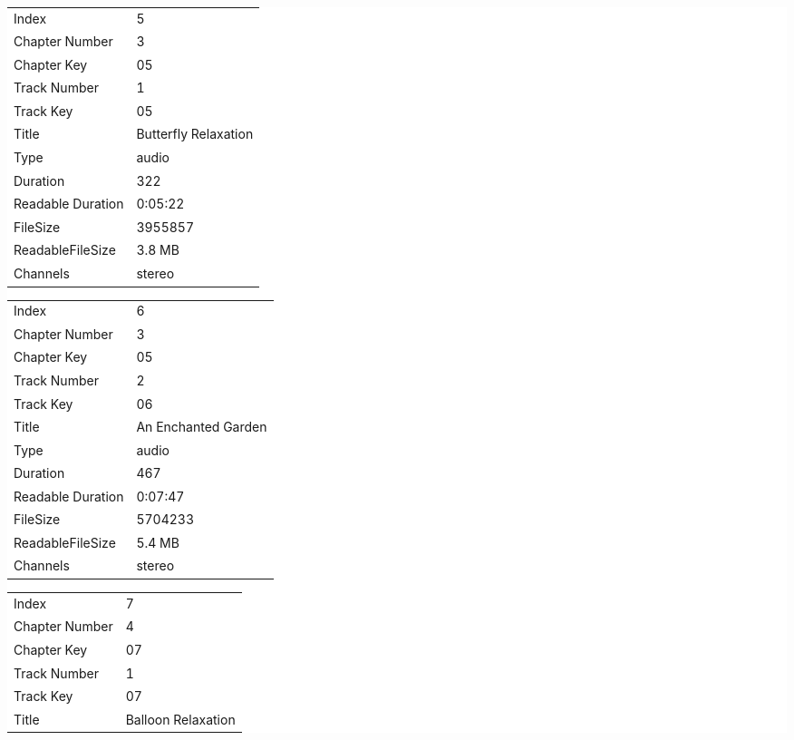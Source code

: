 |  |  |
| - | - |
| Index | 5 |
| Chapter Number | 3 |
| Chapter Key | 05 |
| Track Number | 1 |
| Track Key | 05 |
| Title | Butterfly Relaxation |
| Type | audio |
| Duration | 322 |
| Readable Duration | 0:05:22 |
| FileSize | 3955857 |
| ReadableFileSize | 3.8 MB |
| Channels | stereo |

|  |  |
| - | - |
| Index | 6 |
| Chapter Number | 3 |
| Chapter Key | 05 |
| Track Number | 2 |
| Track Key | 06 |
| Title | An Enchanted Garden |
| Type | audio |
| Duration | 467 |
| Readable Duration | 0:07:47 |
| FileSize | 5704233 |
| ReadableFileSize | 5.4 MB |
| Channels | stereo |

|  |  |
| - | - |
| Index | 7 |
| Chapter Number | 4 |
| Chapter Key | 07 |
| Track Number | 1 |
| Track Key | 07 |
| Title | Balloon Relaxation |
